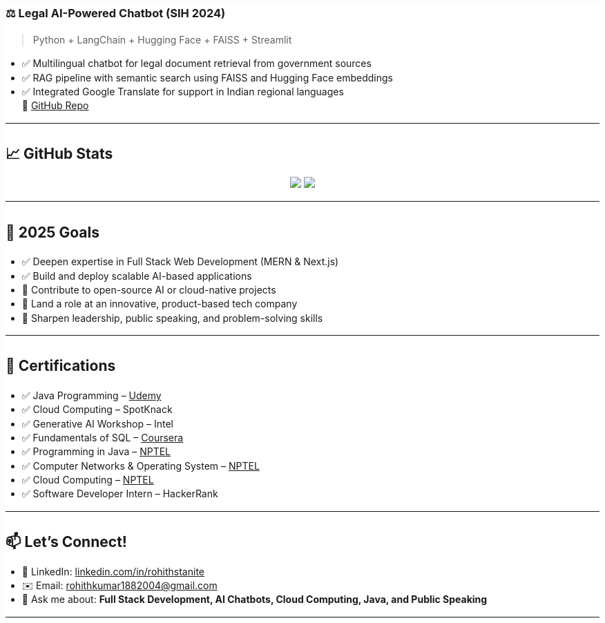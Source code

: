 ### ⚖️ Legal AI-Powered Chatbot (SIH 2024)  
> Python + LangChain + Hugging Face + FAISS + Streamlit

- ✅ Multilingual chatbot for legal document retrieval from government sources  
- ✅ RAG pipeline with semantic search using FAISS and Hugging Face embeddings  
- ✅ Integrated Google Translate for support in Indian regional languages  
🔗 [GitHub Repo](https://github.com/Rohith8080/Law-Mate.git)


---

## 📈 GitHub Stats

<p align="center">
  <img src="https://github-readme-stats.vercel.app/api?username=Rohith8080&show_icons=true&theme=github_dark&hide=contribs,prs" width="50%" />
  <img src="https://github-readme-streak-stats.herokuapp.com/?user=Rohith8080&theme=github-dark-blue" width="50%" />
</p>

---

## 🎯 2025 Goals

- ✅ Deepen expertise in Full Stack Web Development (MERN & Next.js)  
- ✅ Build and deploy scalable AI-based applications  
- 🔄 Contribute to open-source AI or cloud-native projects  
- 🔄 Land a role at an innovative, product-based tech company  
- 🔄 Sharpen leadership, public speaking, and problem-solving skills

---

## 📜 Certifications

- ✅ Java Programming – [Udemy](https://www.udemy.com)  
- ✅ Cloud Computing – SpotKnack  
- ✅ Generative AI Workshop – Intel  
- ✅ Fundamentals of SQL – [Coursera](https://www.coursera.org)  
- ✅ Programming in Java – [NPTEL](https://nptel.ac.in)  
- ✅ Computer Networks & Operating System – [NPTEL](https://nptel.ac.in)  
- ✅ Cloud Computing – [NPTEL](https://nptel.ac.in)  
- ✅ Software Developer Intern – HackerRank

---

## 📫 Let’s Connect!

- 💼 LinkedIn: [linkedin.com/in/rohithstanite](https://linkedin.com/in/rohithstanite)  
- ✉️ Email: rohithkumar1882004@gmail.com  
- 💬 Ask me about: **Full Stack Development, AI Chatbots, Cloud Computing, Java, and Public Speaking**

---
